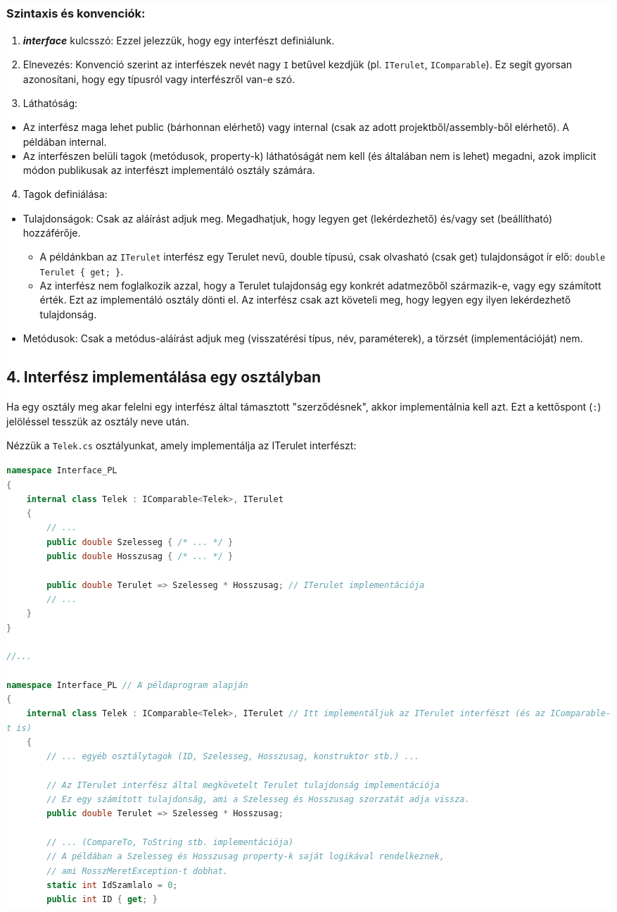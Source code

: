 ### Szintaxis és konvenciók:

1. ***interface*** kulcsszó: Ezzel jelezzük, hogy egy interfészt definiálunk.

2. Elnevezés: Konvenció szerint az interfészek nevét nagy `I` betűvel kezdjük (pl. `ITerulet`, `IComparable`). Ez segít gyorsan azonosítani, hogy egy típusról vagy interfészről van-e szó.

3. Láthatóság:

- Az interfész maga lehet public (bárhonnan elérhető) vagy internal (csak az adott projektből/assembly-ből elérhető). A példában internal.
- Az interfészen belüli tagok (metódusok, property-k) láthatóságát nem kell (és általában nem is lehet) megadni, azok implicit módon publikusak az interfészt implementáló osztály számára.

4. Tagok definiálása:

- Tulajdonságok: Csak az aláírást adjuk meg. Megadhatjuk, hogy legyen get (lekérdezhető) és/vagy set (beállítható) hozzáférője.
    - A példánkban az `ITerulet` interfész egy Terulet nevű, double típusú, csak olvasható (csak get) tulajdonságot ír elő: `double Terulet { get; }`.
    - Az interfész nem foglalkozik azzal, hogy a Terulet tulajdonság egy konkrét adatmezőből származik-e, vagy egy számított érték. Ezt az implementáló osztály dönti el. Az interfész csak azt követeli meg, hogy legyen egy ilyen lekérdezhető tulajdonság.

- Metódusok: Csak a metódus-aláírást adjuk meg (visszatérési típus, név, paraméterek), a törzsét (implementációját) nem.

## 4. Interfész implementálása egy osztályban

Ha egy osztály meg akar felelni egy interfész által támasztott "szerződésnek", akkor implementálnia kell azt. Ezt a kettőspont (`:`) jelöléssel tesszük az osztály neve után.

Nézzük a `Telek.cs` osztályunkat, amely implementálja az ITerulet interfészt:

```cs
namespace Interface_PL
{
    internal class Telek : IComparable<Telek>, ITerulet
    {
        // ...
        public double Szelesseg { /* ... */ }
        public double Hosszusag { /* ... */ }

        public double Terulet => Szelesseg * Hosszusag; // ITerulet implementációja
        // ...
    }
}

//...

namespace Interface_PL // A példaprogram alapján
{
    internal class Telek : IComparable<Telek>, ITerulet // Itt implementáljuk az ITerulet interfészt (és az IComparable-t is)
    {
        // ... egyéb osztálytagok (ID, Szelesseg, Hosszusag, konstruktor stb.) ...

        // Az ITerulet interfész által megkövetelt Terulet tulajdonság implementációja
        // Ez egy számított tulajdonság, ami a Szelesseg és Hosszusag szorzatát adja vissza.
        public double Terulet => Szelesseg * Hosszusag;

        // ... (CompareTo, ToString stb. implementációja)
        // A példában a Szelesseg és Hosszusag property-k saját logikával rendelkeznek,
        // ami RosszMeretException-t dobhat.
        static int IdSzamlalo = 0;
        public int ID { get; }

```
